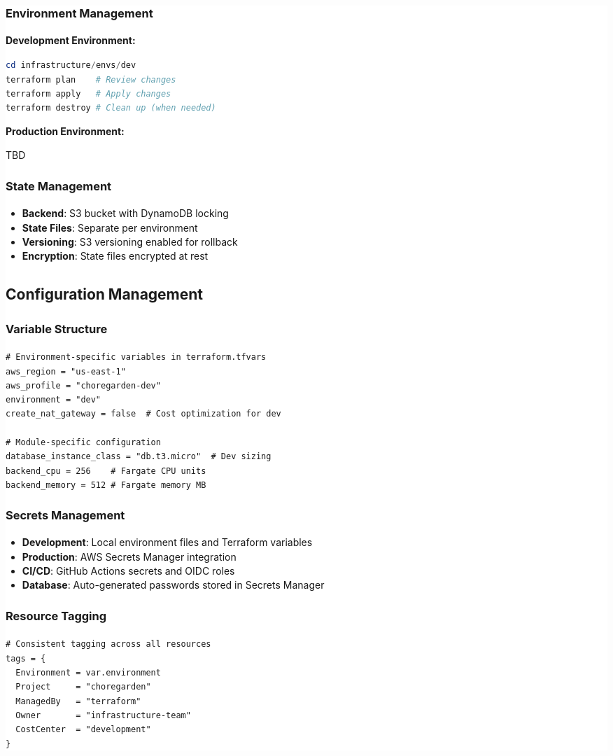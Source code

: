 ### Environment Management

**Development Environment:**
```powershell
cd infrastructure/envs/dev
terraform plan    # Review changes
terraform apply   # Apply changes
terraform destroy # Clean up (when needed)
```

**Production Environment:**

TBD

### State Management
- **Backend**: S3 bucket with DynamoDB locking
- **State Files**: Separate per environment
- **Versioning**: S3 versioning enabled for rollback
- **Encryption**: State files encrypted at rest

## Configuration Management

### Variable Structure
```hcl
# Environment-specific variables in terraform.tfvars
aws_region = "us-east-1"
aws_profile = "choregarden-dev"
environment = "dev"
create_nat_gateway = false  # Cost optimization for dev

# Module-specific configuration
database_instance_class = "db.t3.micro"  # Dev sizing
backend_cpu = 256    # Fargate CPU units
backend_memory = 512 # Fargate memory MB
```

### Secrets Management
- **Development**: Local environment files and Terraform variables
- **Production**: AWS Secrets Manager integration
- **CI/CD**: GitHub Actions secrets and OIDC roles
- **Database**: Auto-generated passwords stored in Secrets Manager

### Resource Tagging
```hcl
# Consistent tagging across all resources
tags = {
  Environment = var.environment
  Project     = "choregarden"
  ManagedBy   = "terraform"
  Owner       = "infrastructure-team"
  CostCenter  = "development"
}
```
